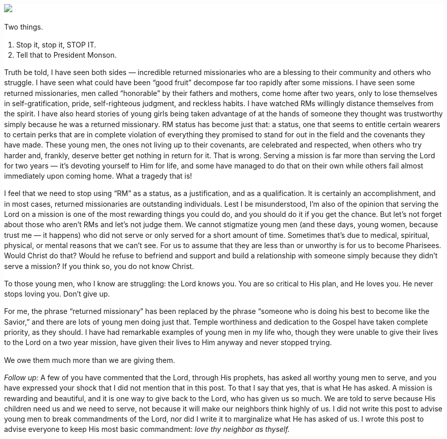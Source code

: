 [![](http://www.igobyari.com/wp-content/uploads/2014/05/only_an_rm_is_a_real_man_tees-ra0638322e1d44c3e89c51550ccb5fb3c_804gy_512.jpg)](http://www.igobyari.com/wp-content/uploads/2014/05/only_an_rm_is_a_real_man_tees-ra0638322e1d44c3e89c51550ccb5fb3c_804gy_512.jpg)

Two things.  
1) Stop it, stop it, STOP IT.  
2) Tell that to President Monson.

Truth be told, I have seen both sides — incredible returned missionaries who are a blessing to their community and others who struggle. I have seen what could have been “good fruit” decompose far too rapidly after some missions. I have seen some returned missionaries, men called “honorable” by their fathers and mothers, come home after two years, only to lose themselves in self-gratification, pride, self-righteous judgment, and reckless habits. I have watched RMs willingly distance themselves from the spirit. I have also heard stories of young girls being taken advantage of at the hands of someone they thought was trustworthy simply because he was a returned missionary. RM status has become just that: a status, one that seems to entitle certain wearers to certain perks that are in complete violation of everything they promised to stand for out in the field and the covenants they have made. These young men, the ones not living up to their covenants, are celebrated and respected, when others who try harder and, frankly, deserve better get nothing in return for it. That is wrong. Serving a mission is far more than serving the Lord for two years — it’s devoting yourself to Him for life, and some have managed to do that on their own while others fail almost immediately upon coming home. What a tragedy that is!

I feel that we need to stop using “RM” as a status, as a justification, and as a qualification. It is certainly an accomplishment, and in most cases, returned missionaries are outstanding individuals. Lest I be misunderstood, I’m also of the opinion that serving the Lord on a mission is one of the most rewarding things you could do, and you should do it if you get the chance. But let’s not forget about those who aren’t RMs and let’s not judge them. We cannot stigmatize young men (and these days, young women, because trust me — it happens) who did not serve or only served for a short amount of time. Sometimes that’s due to medical, spiritual, physical, or mental reasons that we can’t see. For us to assume that they are less than or unworthy is for us to become Pharisees. Would Christ do that? Would he refuse to befriend and support and build a relationship with someone simply because they didn’t serve a mission? If you think so, you do not know Christ.

To those young men, who I know are struggling: the Lord knows you. You are so critical to His plan, and He loves you. He never stops loving you. Don’t give up.

For me, the phrase “returned missionary” has been replaced by the phrase “someone who is doing his best to become like the Savior,” and there are lots of young men doing just that. Temple worthiness and dedication to the Gospel have taken complete priority, as they should. I have had remarkable examples of young men in my life who, though they were unable to give their lives to the Lord on a two year mission, have given their lives to Him anyway and never stopped trying.

We owe them much more than we are giving them.

_Follow up:_ A few of you have commented that the Lord, through His prophets, has asked all worthy young men to serve, and you have expressed your shock that I did not mention that in this post. To that I say that yes, that is what He has asked. A mission is rewarding and beautiful, and it is one way to give back to the Lord, who has given us so much. We are told to serve because His children need us and we need to serve, not because it will make our neighbors think highly of us. I did not write this post to advise young men to break commandments of the Lord, nor did I write it to marginalize what He has asked of us. I wrote this post to advise everyone to keep His most basic commandment: _love thy neighbor as thyself._